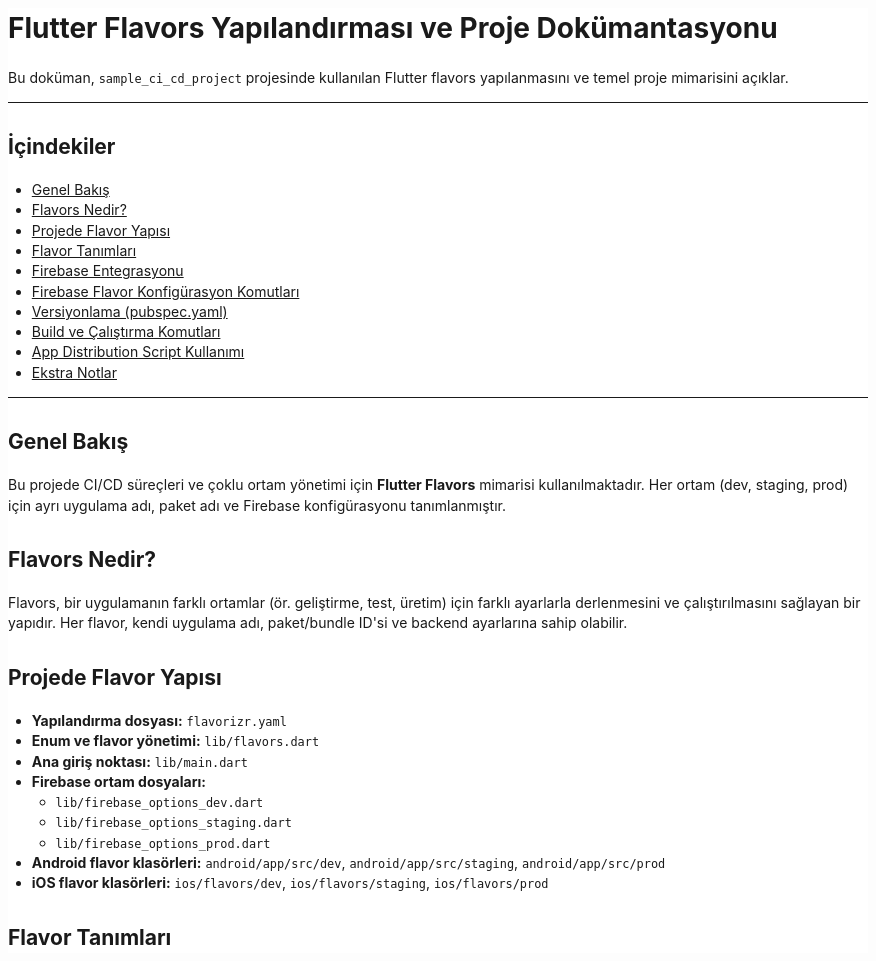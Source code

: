 # Flutter Flavors Yapılandırması ve Proje Dokümantasyonu

Bu doküman, `sample_ci_cd_project` projesinde kullanılan Flutter flavors yapılanmasını ve temel proje mimarisini açıklar.

---

## İçindekiler

- [Genel Bakış](#genel-bakış)
- [Flavors Nedir?](#flavors-nedir)
- [Projede Flavor Yapısı](#projede-flavor-yapısı)
- [Flavor Tanımları](#flavor-tanımları)
- [Firebase Entegrasyonu](#firebase-entegrasyonu)
- [Firebase Flavor Konfigürasyon Komutları](#firebase-flavor-konfigürasyon-komutları)
- [Versiyonlama (pubspec.yaml)](#versiyonlama-pubspecyaml)
- [Build ve Çalıştırma Komutları](#build-ve-çalıştırma-komutları)
- [App Distribution Script Kullanımı](#app-distribution-script-kullanımı)
- [Ekstra Notlar](#ekstra-notlar)

---

## Genel Bakış

Bu projede CI/CD süreçleri ve çoklu ortam yönetimi için **Flutter Flavors** mimarisi kullanılmaktadır. Her ortam (dev, staging, prod) için ayrı uygulama adı, paket adı ve Firebase konfigürasyonu tanımlanmıştır.

## Flavors Nedir?

Flavors, bir uygulamanın farklı ortamlar (ör. geliştirme, test, üretim) için farklı ayarlarla derlenmesini ve çalıştırılmasını sağlayan bir yapıdır. Her flavor, kendi uygulama adı, paket/bundle ID'si ve backend ayarlarına sahip olabilir.

## Projede Flavor Yapısı

- **Yapılandırma dosyası:** `flavorizr.yaml`
- **Enum ve flavor yönetimi:** `lib/flavors.dart`
- **Ana giriş noktası:** `lib/main.dart`
- **Firebase ortam dosyaları:**
  - `lib/firebase_options_dev.dart`
  - `lib/firebase_options_staging.dart`
  - `lib/firebase_options_prod.dart`
- **Android flavor klasörleri:** `android/app/src/dev`, `android/app/src/staging`, `android/app/src/prod`
- **iOS flavor klasörleri:** `ios/flavors/dev`, `ios/flavors/staging`, `ios/flavors/prod`

## Flavor Tanımları
